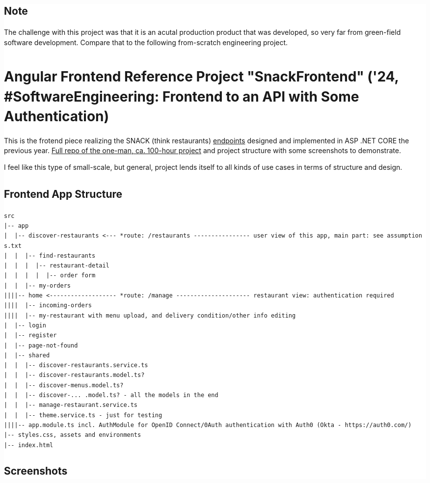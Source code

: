 
## Note

The challenge with this project was that it is an acutal production product that was developed, so very far from green-field software development. Compare that to the following from-scratch engineering project.

# Angular Frontend Reference Project "SnackFrontend" ('24, #SoftwareEngineering: Frontend to an API with Some Authentication)

<div id="angular-leader">This is the frotend piece realizing the SNACK (think restaurants) <a href="#backend-endpoints">endpoints</a> designed and implemented in ASP .NET CORE the previous year. <a href="https://github.com/heseltime/SnackFrontend-reference-project">Full repo of the one-man, ca. 100-hour project</a> and project structure with some screenshots to demonstrate. </div>

I feel like this type of small-scale, but general, project lends itself to all kinds of use cases in terms of structure and design.

## Frontend App Structure

```
src
|-- app
|  |-- discover-restaurants <--- *route: /restaurants ---------------- user view of this app, main part: see assumptions.txt
|  |  |-- find-restaurants
|  |  |  |-- restaurant-detail
|  |  |  |  |-- order form
|  |  |-- my-orders
||||-- home <------------------- *route: /manage --------------------- restaurant view: authentication required
||||  |-- incoming-orders
||||  |-- my-restaurant with menu upload, and delivery condition/other info editing
|  |-- login
|  |-- register
|  |-- page-not-found
|  |-- shared
|  |  |-- discover-restaurants.service.ts
|  |  |-- discover-restaurants.model.ts?
|  |  |-- discover-menus.model.ts?
|  |  |-- discover-... .model.ts? - all the models in the end
|  |  |-- manage-restaurant.service.ts
|  |  |-- theme.service.ts - just for testing
||||-- app.module.ts incl. AuthModule for OpenID Connect/0Auth authentication with Auth0 (Okta - https://auth0.com/)
|-- styles.css, assets and environments
|-- index.html
```

## Screenshots
